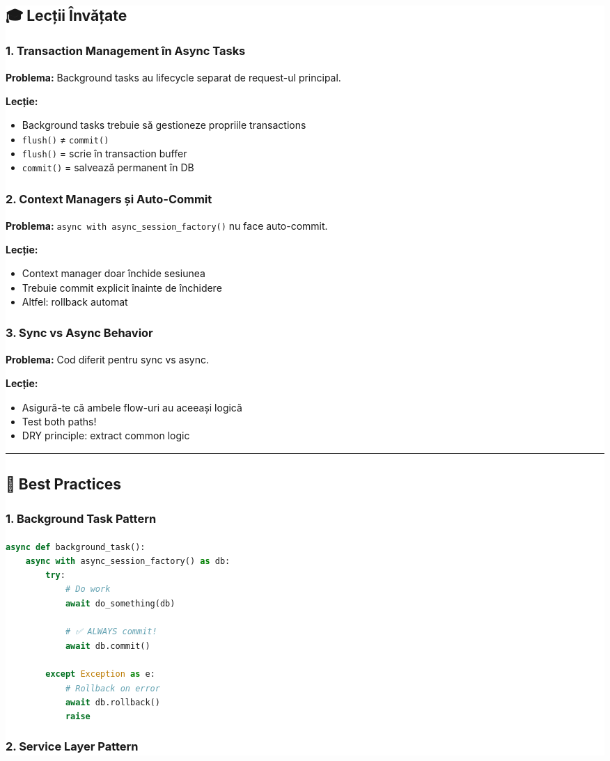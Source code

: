 ## 🎓 Lecții Învățate

### 1. Transaction Management în Async Tasks

**Problema:** Background tasks au lifecycle separat de request-ul principal.

**Lecție:** 
- Background tasks trebuie să gestioneze propriile transactions
- `flush()` ≠ `commit()`
- `flush()` = scrie în transaction buffer
- `commit()` = salvează permanent în DB

### 2. Context Managers și Auto-Commit

**Problema:** `async with async_session_factory()` nu face auto-commit.

**Lecție:**
- Context manager doar închide sesiunea
- Trebuie commit explicit înainte de închidere
- Altfel: rollback automat

### 3. Sync vs Async Behavior

**Problema:** Cod diferit pentru sync vs async.

**Lecție:**
- Asigură-te că ambele flow-uri au aceeași logică
- Test both paths!
- DRY principle: extract common logic

---

## 🔧 Best Practices

### 1. Background Task Pattern

```python
async def background_task():
    async with async_session_factory() as db:
        try:
            # Do work
            await do_something(db)
            
            # ✅ ALWAYS commit!
            await db.commit()
            
        except Exception as e:
            # Rollback on error
            await db.rollback()
            raise
```

### 2. Service Layer Pattern
